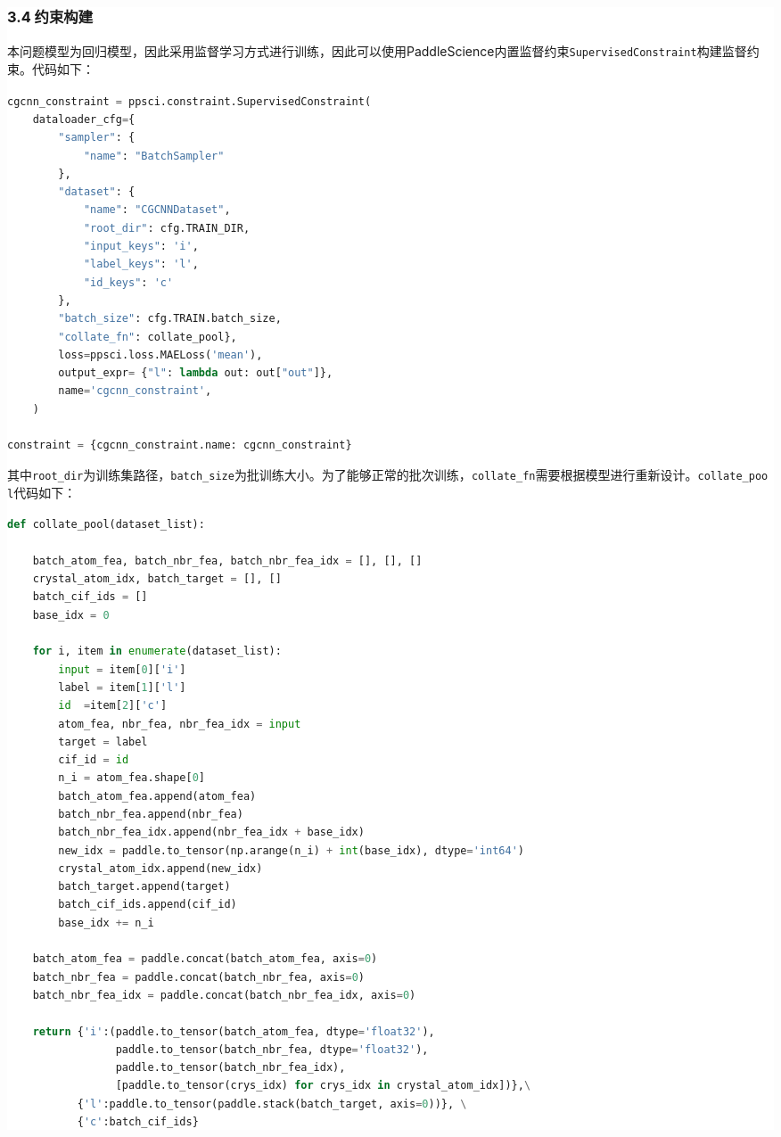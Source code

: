 ### 3.4 约束构建

本问题模型为回归模型，因此采用监督学习方式进行训练，因此可以使用PaddleScience内置监督约束`SupervisedConstraint`构建监督约束。代码如下：

``` py linenums="78" title="PaddleScience/examples/cgcnn/CGCNN.py"
cgcnn_constraint = ppsci.constraint.SupervisedConstraint(
    dataloader_cfg={
        "sampler": {
            "name": "BatchSampler"
        },
        "dataset": {
            "name": "CGCNNDataset",
            "root_dir": cfg.TRAIN_DIR,
            "input_keys": 'i',
            "label_keys": 'l',
            "id_keys": 'c'
        },
        "batch_size": cfg.TRAIN.batch_size,         
        "collate_fn": collate_pool},
        loss=ppsci.loss.MAELoss('mean'),
        output_expr= {"l": lambda out: out["out"]},
        name='cgcnn_constraint',
    )
    
constraint = {cgcnn_constraint.name: cgcnn_constraint}
```

其中`root_dir`为训练集路径，`batch_size`为批训练大小。为了能够正常的批次训练，`collate_fn`需要根据模型进行重新设计。`collate_pool`代码如下：

``` py linenums="17" title="PaddleScience/ppsci/data/dataset/cgcnn_dataset.py"
def collate_pool(dataset_list):
 
    batch_atom_fea, batch_nbr_fea, batch_nbr_fea_idx = [], [], []
    crystal_atom_idx, batch_target = [], []
    batch_cif_ids = []
    base_idx = 0

    for i, item in enumerate(dataset_list):
        input = item[0]['i']
        label = item[1]['l']
        id  =item[2]['c']
        atom_fea, nbr_fea, nbr_fea_idx = input
        target = label
        cif_id = id
        n_i = atom_fea.shape[0]  
        batch_atom_fea.append(atom_fea)
        batch_nbr_fea.append(nbr_fea)
        batch_nbr_fea_idx.append(nbr_fea_idx + base_idx)
        new_idx = paddle.to_tensor(np.arange(n_i) + int(base_idx), dtype='int64')
        crystal_atom_idx.append(new_idx)
        batch_target.append(target)
        batch_cif_ids.append(cif_id)
        base_idx += n_i

    batch_atom_fea = paddle.concat(batch_atom_fea, axis=0)
    batch_nbr_fea = paddle.concat(batch_nbr_fea, axis=0)
    batch_nbr_fea_idx = paddle.concat(batch_nbr_fea_idx, axis=0)
  
    return {'i':(paddle.to_tensor(batch_atom_fea, dtype='float32'),
                 paddle.to_tensor(batch_nbr_fea, dtype='float32'),
                 paddle.to_tensor(batch_nbr_fea_idx), 
                 [paddle.to_tensor(crys_idx) for crys_idx in crystal_atom_idx])},\
           {'l':paddle.to_tensor(paddle.stack(batch_target, axis=0))}, \
           {'c':batch_cif_ids}
```
